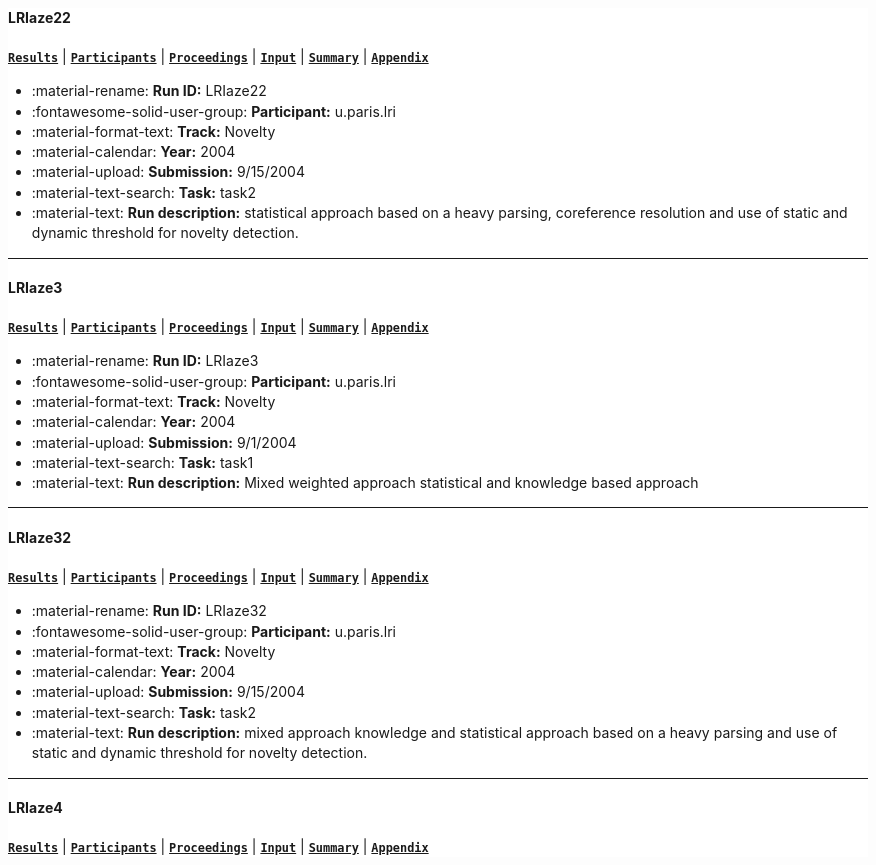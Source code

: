 #### LRIaze22 
[**`Results`**](./results.md#lriaze22) | [**`Participants`**](./participants.md#uparislri) | [**`Proceedings`**](./proceedings.md#from-the-texts-to-the-contexts-they-contain-a-chain-of-linguistic-treatments) | [**`Input`**](https://trec.nist.gov/results/trec13/novelty/input.LRIaze22.gz) | [**`Summary`**](https://trec.nist.gov/results/trec13/novelty/summary.LRIaze22.gz) | [**`Appendix`**](https://trec.nist.gov/pubs/trec13/appendices/novelty/LRIaze22.table.pdf) 

- :material-rename: **Run ID:** LRIaze22 
- :fontawesome-solid-user-group: **Participant:** u.paris.lri 
- :material-format-text: **Track:** Novelty 
- :material-calendar: **Year:** 2004 
- :material-upload: **Submission:** 9/15/2004 
- :material-text-search: **Task:** task2 
- :material-text: **Run description:** statistical approach based on a heavy parsing, coreference resolution and use of static and dynamic threshold for novelty detection. 

---
#### LRIaze3 
[**`Results`**](./results.md#lriaze3) | [**`Participants`**](./participants.md#uparislri) | [**`Proceedings`**](./proceedings.md#from-the-texts-to-the-contexts-they-contain-a-chain-of-linguistic-treatments) | [**`Input`**](https://trec.nist.gov/results/trec13/novelty/input.LRIaze3.gz) | [**`Summary`**](https://trec.nist.gov/results/trec13/novelty/summary.LRIaze3.gz) | [**`Appendix`**](https://trec.nist.gov/pubs/trec13/appendices/novelty/LRIaze3.table.pdf) 

- :material-rename: **Run ID:** LRIaze3 
- :fontawesome-solid-user-group: **Participant:** u.paris.lri 
- :material-format-text: **Track:** Novelty 
- :material-calendar: **Year:** 2004 
- :material-upload: **Submission:** 9/1/2004 
- :material-text-search: **Task:** task1 
- :material-text: **Run description:** 	Mixed weighted approach   statistical and knowledge based approach 

---
#### LRIaze32 
[**`Results`**](./results.md#lriaze32) | [**`Participants`**](./participants.md#uparislri) | [**`Proceedings`**](./proceedings.md#from-the-texts-to-the-contexts-they-contain-a-chain-of-linguistic-treatments) | [**`Input`**](https://trec.nist.gov/results/trec13/novelty/input.LRIaze32.gz) | [**`Summary`**](https://trec.nist.gov/results/trec13/novelty/summary.LRIaze32.gz) | [**`Appendix`**](https://trec.nist.gov/pubs/trec13/appendices/novelty/LRIaze32.table.pdf) 

- :material-rename: **Run ID:** LRIaze32 
- :fontawesome-solid-user-group: **Participant:** u.paris.lri 
- :material-format-text: **Track:** Novelty 
- :material-calendar: **Year:** 2004 
- :material-upload: **Submission:** 9/15/2004 
- :material-text-search: **Task:** task2 
- :material-text: **Run description:** mixed approach   knowledge and statistical approach based on a heavy parsing and use of static and dynamic threshold for novelty detection. 

---
#### LRIaze4 
[**`Results`**](./results.md#lriaze4) | [**`Participants`**](./participants.md#uparislri) | [**`Proceedings`**](./proceedings.md#from-the-texts-to-the-contexts-they-contain-a-chain-of-linguistic-treatments) | [**`Input`**](https://trec.nist.gov/results/trec13/novelty/input.LRIaze4.gz) | [**`Summary`**](https://trec.nist.gov/results/trec13/novelty/summary.LRIaze4.gz) | [**`Appendix`**](https://trec.nist.gov/pubs/trec13/appendices/novelty/LRIaze4.table.pdf) 
